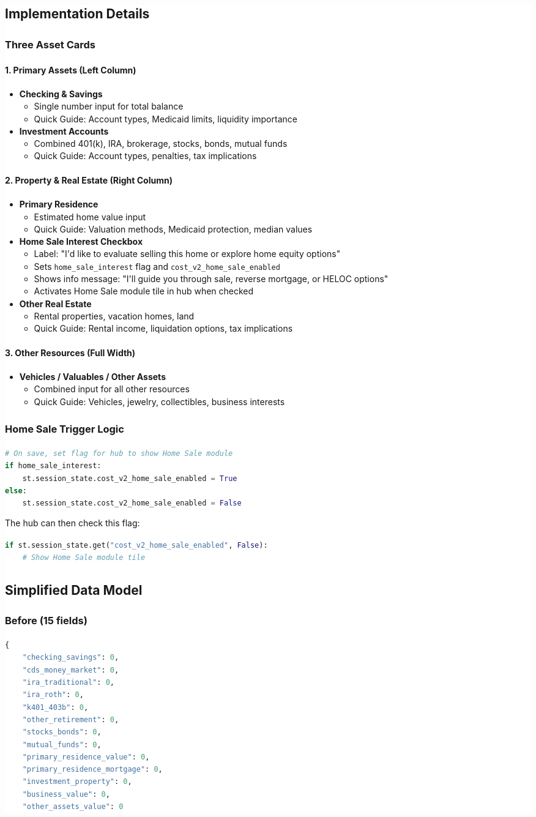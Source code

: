 ## Implementation Details

### Three Asset Cards

#### 1. Primary Assets (Left Column)
- **Checking & Savings**
  - Single number input for total balance
  - Quick Guide: Account types, Medicaid limits, liquidity importance
- **Investment Accounts**
  - Combined 401(k), IRA, brokerage, stocks, bonds, mutual funds
  - Quick Guide: Account types, penalties, tax implications

#### 2. Property & Real Estate (Right Column)
- **Primary Residence**
  - Estimated home value input
  - Quick Guide: Valuation methods, Medicaid protection, median values
- **Home Sale Interest Checkbox**
  - Label: "I'd like to evaluate selling this home or explore home equity options"
  - Sets `home_sale_interest` flag and `cost_v2_home_sale_enabled`
  - Shows info message: "I'll guide you through sale, reverse mortgage, or HELOC options"
  - Activates Home Sale module tile in hub when checked
- **Other Real Estate**
  - Rental properties, vacation homes, land
  - Quick Guide: Rental income, liquidation options, tax implications

#### 3. Other Resources (Full Width)
- **Vehicles / Valuables / Other Assets**
  - Combined input for all other resources
  - Quick Guide: Vehicles, jewelry, collectibles, business interests

### Home Sale Trigger Logic
```python
# On save, set flag for hub to show Home Sale module
if home_sale_interest:
    st.session_state.cost_v2_home_sale_enabled = True
else:
    st.session_state.cost_v2_home_sale_enabled = False
```

The hub can then check this flag:
```python
if st.session_state.get("cost_v2_home_sale_enabled", False):
    # Show Home Sale module tile
```

## Simplified Data Model

### Before (15 fields)
```python
{
    "checking_savings": 0,
    "cds_money_market": 0,
    "ira_traditional": 0,
    "ira_roth": 0,
    "k401_403b": 0,
    "other_retirement": 0,
    "stocks_bonds": 0,
    "mutual_funds": 0,
    "primary_residence_value": 0,
    "primary_residence_mortgage": 0,
    "investment_property": 0,
    "business_value": 0,
    "other_assets_value": 0
```
